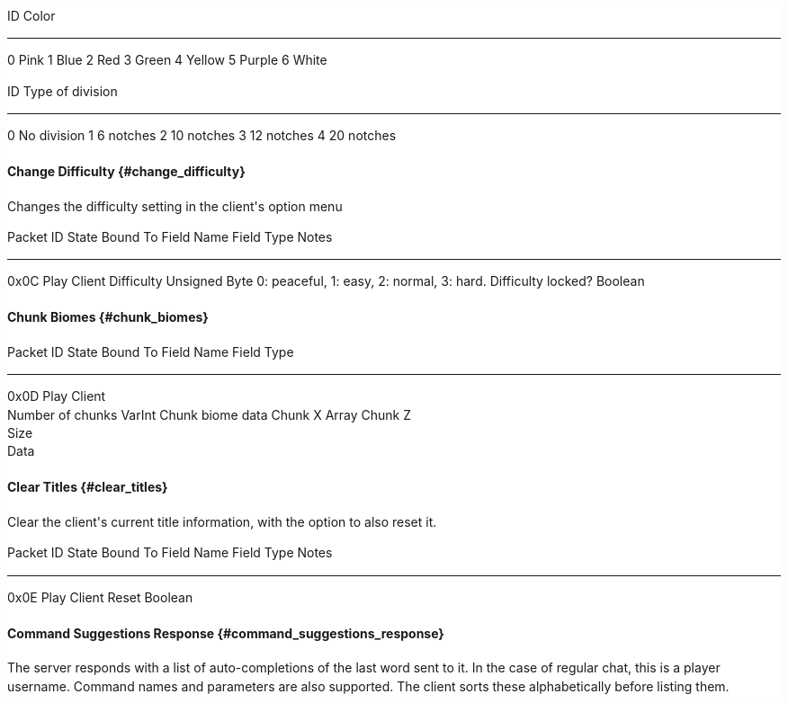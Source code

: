   ID   Color
  ---- --------
  0    Pink
  1    Blue
  2    Red
  3    Green
  4    Yellow
  5    Purple
  6    White

  ID   Type of division
  ---- ------------------
  0    No division
  1    6 notches
  2    10 notches
  3    12 notches
  4    20 notches

#### Change Difficulty {#change_difficulty}

Changes the difficulty setting in the client\'s option menu

  Packet ID   State   Bound To   Field Name           Field Type      Notes
  ----------- ------- ---------- -------------------- --------------- -------------------------------------------
  0x0C        Play    Client     Difficulty           Unsigned Byte   0: peaceful, 1: easy, 2: normal, 3: hard.
                                 Difficulty locked?   Boolean         

#### Chunk Biomes {#chunk_biomes}

  Packet ID   State   Bound To   Field Name                   Field Type
  ----------- ------- ---------- ------------------ --------- ------------
  0x0D        Play    Client                                  
                                 Number of chunks             VarInt
                                 Chunk biome data   Chunk X   Array
                                                    Chunk Z   
                                                    Size      
                                                    Data      

#### Clear Titles {#clear_titles}

Clear the client\'s current title information, with the option to also
reset it.

  Packet ID   State   Bound To   Field Name   Field Type   Notes
  ----------- ------- ---------- ------------ ------------ -------
  0x0E        Play    Client     Reset        Boolean      

#### Command Suggestions Response {#command_suggestions_response}

The server responds with a list of auto-completions of the last word
sent to it. In the case of regular chat, this is a player username.
Command names and parameters are also supported. The client sorts these
alphabetically before listing them.
